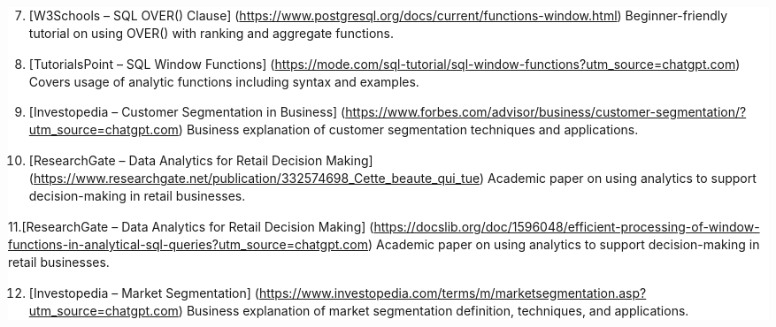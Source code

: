 7. [W3Schools – SQL OVER() Clause] (https://www.postgresql.org/docs/current/functions-window.html)
Beginner-friendly tutorial on using OVER() with ranking and aggregate functions.

8. [TutorialsPoint – SQL Window Functions] (https://mode.com/sql-tutorial/sql-window-functions?utm_source=chatgpt.com)
Covers usage of analytic functions including syntax and examples.

9. [Investopedia – Customer Segmentation in Business] (https://www.forbes.com/advisor/business/customer-segmentation/?utm_source=chatgpt.com)
Business explanation of customer segmentation techniques and applications.

10. [ResearchGate – Data Analytics for Retail Decision Making] (https://www.researchgate.net/publication/332574698_Cette_beaute_qui_tue)
Academic paper on using analytics to support decision-making in retail businesses.

11.[ResearchGate – Data Analytics for Retail Decision Making] (https://docslib.org/doc/1596048/efficient-processing-of-window-functions-in-analytical-sql-queries?utm_source=chatgpt.com)
Academic paper on using analytics to support decision-making in retail businesses.

12. [Investopedia – Market Segmentation] (https://www.investopedia.com/terms/m/marketsegmentation.asp?utm_source=chatgpt.com)
Business explanation of market segmentation definition, techniques, and applications.


